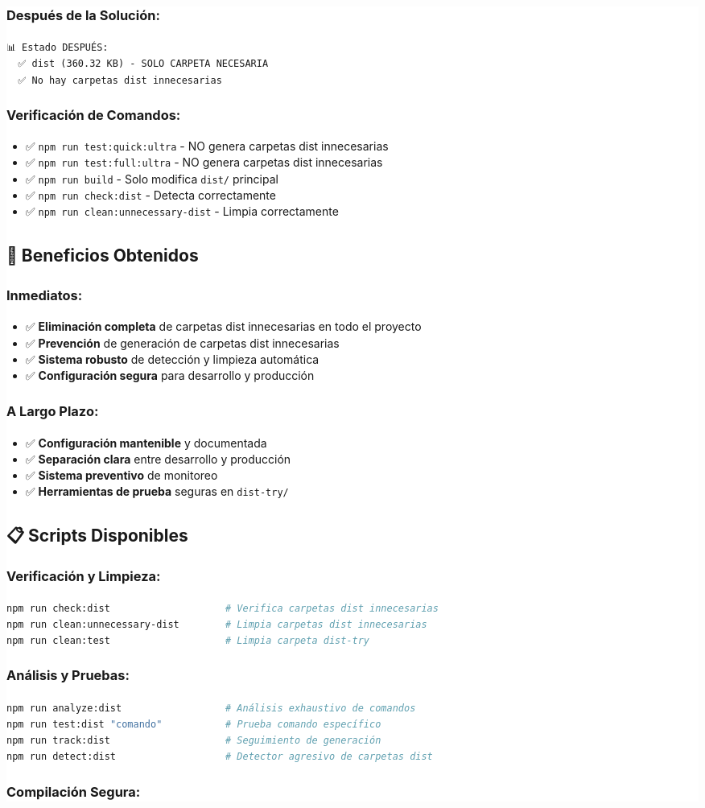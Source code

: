 ### **Después de la Solución:**

```
📊 Estado DESPUÉS:
  ✅ dist (360.32 KB) - SOLO CARPETA NECESARIA
  ✅ No hay carpetas dist innecesarias
```

### **Verificación de Comandos:**

- ✅ `npm run test:quick:ultra` - NO genera carpetas dist innecesarias
- ✅ `npm run test:full:ultra` - NO genera carpetas dist innecesarias
- ✅ `npm run build` - Solo modifica `dist/` principal
- ✅ `npm run check:dist` - Detecta correctamente
- ✅ `npm run clean:unnecessary-dist` - Limpia correctamente

## 🎯 **Beneficios Obtenidos**

### **Inmediatos:**

- ✅ **Eliminación completa** de carpetas dist innecesarias en todo el proyecto
- ✅ **Prevención** de generación de carpetas dist innecesarias
- ✅ **Sistema robusto** de detección y limpieza automática
- ✅ **Configuración segura** para desarrollo y producción

### **A Largo Plazo:**

- ✅ **Configuración mantenible** y documentada
- ✅ **Separación clara** entre desarrollo y producción
- ✅ **Sistema preventivo** de monitoreo
- ✅ **Herramientas de prueba** seguras en `dist-try/`

## 📋 **Scripts Disponibles**

### **Verificación y Limpieza:**

```bash
npm run check:dist                    # Verifica carpetas dist innecesarias
npm run clean:unnecessary-dist        # Limpia carpetas dist innecesarias
npm run clean:test                    # Limpia carpeta dist-try
```

### **Análisis y Pruebas:**

```bash
npm run analyze:dist                  # Análisis exhaustivo de comandos
npm run test:dist "comando"           # Prueba comando específico
npm run track:dist                    # Seguimiento de generación
npm run detect:dist                   # Detector agresivo de carpetas dist
```

### **Compilación Segura:**
